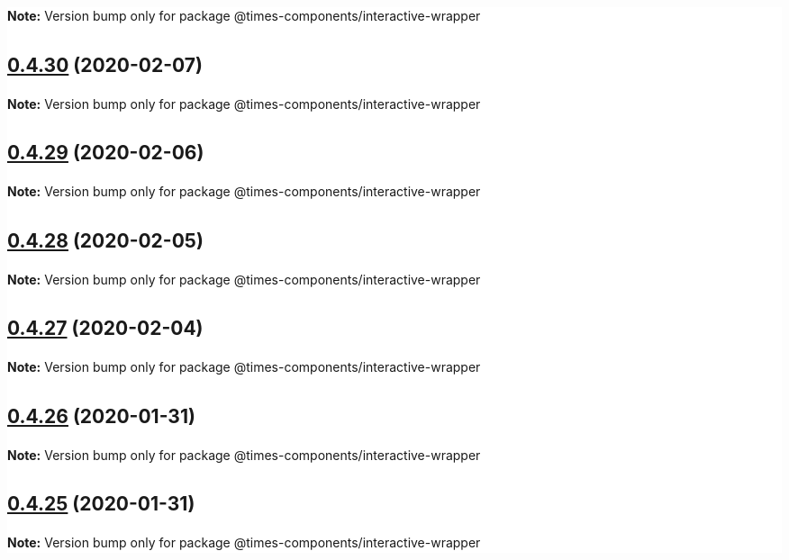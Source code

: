 **Note:** Version bump only for package @times-components/interactive-wrapper





## [0.4.30](https://github.com/newsuk/times-components/compare/@times-components/interactive-wrapper@0.4.29...@times-components/interactive-wrapper@0.4.30) (2020-02-07)

**Note:** Version bump only for package @times-components/interactive-wrapper





## [0.4.29](https://github.com/newsuk/times-components/compare/@times-components/interactive-wrapper@0.4.28...@times-components/interactive-wrapper@0.4.29) (2020-02-06)

**Note:** Version bump only for package @times-components/interactive-wrapper





## [0.4.28](https://github.com/newsuk/times-components/compare/@times-components/interactive-wrapper@0.4.27...@times-components/interactive-wrapper@0.4.28) (2020-02-05)

**Note:** Version bump only for package @times-components/interactive-wrapper





## [0.4.27](https://github.com/newsuk/times-components/compare/@times-components/interactive-wrapper@0.4.26...@times-components/interactive-wrapper@0.4.27) (2020-02-04)

**Note:** Version bump only for package @times-components/interactive-wrapper





## [0.4.26](https://github.com/newsuk/times-components/compare/@times-components/interactive-wrapper@0.4.25...@times-components/interactive-wrapper@0.4.26) (2020-01-31)

**Note:** Version bump only for package @times-components/interactive-wrapper





## [0.4.25](https://github.com/newsuk/times-components/compare/@times-components/interactive-wrapper@0.4.24...@times-components/interactive-wrapper@0.4.25) (2020-01-31)

**Note:** Version bump only for package @times-components/interactive-wrapper
